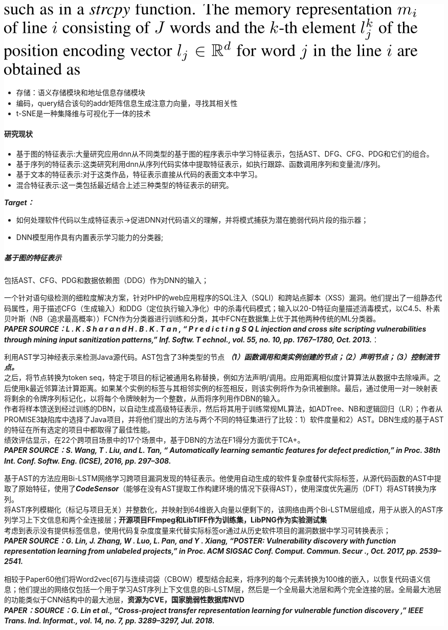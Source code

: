 ![图 3](../images/8fd84333546d07c4a2976f56692e50d5dcbd51932f9af0b8e1f299b48d6d0c7d.png)  
- 存储：语义存储模块和地址信息存储模块
- 编码，query结合该句的addr矩阵信息生成注意力向量，寻找其相关性
- t-SNE是一种集降维与可视化于一体的技术
  
#### 研究现状

- 基于图的特征表示:大量研究应用dnn从不同类型的基于图的程序表示中学习特征表示，包括AST、DFG、CFG、PDG和它们的组合。  
- 基于序列的特征表示:这类研究利用dnn从序列代码实体中提取特征表示，如执行跟踪、函数调用序列和变量流/序列。  
- 基于文本的特征表示:对于这类作品，特征表示直接从代码的表面文本中学习。  
- 混合特征表示:这一类包括最近结合上述三种类型的特征表示的研究。  
  
***Target：***  

- 如何处理软件代码以生成特征表示->促进DNN对代码语义的理解，并将模式捕获为潜在脆弱代码片段的指示器；  
  
- DNN模型用作具有内置表示学习能力的分类器;  

##### 基于图的特征表示

包括AST、CFG、PDG和数据依赖图（DDG）作为DNN的输入；  

一个针对语句级检测的细粒度解决方案，针对PHP的web应用程序的SQL注入（SQLI）和跨站点脚本（XSS）漏洞。他们提出了一组静态代码属性，用于描述CFG（生成输入）和DDG（定位执行输入净化）中的杀毒代码模式；输入以20-D特征向量描述消毒模式，以C4.5、朴素贝叶斯（NB（追求最高概率））FCN作为分类器进行训练和分类，其中FCN在数据集上优于其他两种传统的ML分类器。  
***PAPER SOURCE：L . K . S h a r a n d H . B . K . T a n , “ P r e d i c t i n g S Q L injection and cross site scripting vulnerabilities through mining input sanitization patterns,” Inf. Softw. T echnol., vol. 55, no. 10, pp. 1767–1780, Oct. 2013.***：  

利用AST学习神经表示来检测Java源代码。AST包含了3种类型的节点 ***（1）函数调用和类实例创建的节点；（2）声明节点；（3）控制流节点。***  
之后，将节点转换为token seq，特定于项目的标记被通用名称替换，例如方法声明/调用。应用距离相似度计算算法从数据中去除噪声。之后使用k最近邻算法计算距离。如果某个实例的标签与其相邻实例的标签相反，则该实例将作为杂讯被删除。最后，通过使用一对一映射表将剩余的令牌序列标记化，以将每个令牌映射为一个整数，从而将序列用作DBN的输入。  
作者将样本馈送到经过训练的DBN，以自动生成高级特征表示，然后将其用于训练常规ML算法，如ADTree、NB和逻辑回归（LR）；作者从PROMISE3缺陷库中选择了Java项目，并将他们提出的方法与两个不同的特征集进行了比较：1）软件度量和2）AST。DBN生成的基于AST的特征在所有选定的项目中都取得了最佳性能。  
绩效评估显示，在22个跨项目场景中的17个场景中，基于DBN的方法在F1得分方面优于TCA+。  
***PAPER SOURCE：S. Wang, T . Liu, and L. Tan, “ Automatically learning semantic features for defect prediction,” in Proc. 38th Int. Conf. Softw. Eng. (ICSE), 2016, pp. 297–308.***  

基于AST的方法应用Bi-LSTM网络学习跨项目漏洞发现的特征表示。他使用自动生成的软件复杂度替代实际标签，从源代码函数的AST中提取了原始特征，使用了***CodeSensor***（能够在没有AST提取工作构建环境的情况下获得AST），使用深度优先遍历（DFT）将AST转换为序列。  
将AST序列模糊化（标记与项目无关）并整数化，并映射到64维嵌入向量以便剩下的，该网络由两个Bi-LSTM层组成，用于从嵌入的AST序列学习上下文信息和两个全连接层；**开源项目FFmpeg和LibTIFF作为训练集，LibPNG作为实验测试集**  
考虑到表示没有提供标签信息，使用代码复杂度度量来代替实际标签or通过从历史软件项目的漏洞数据中学习可转换表示；  
***PAPER SOURCE：G. Lin, J. Zhang, W . Luo, L. Pan, and Y . Xiang, “POSTER: Vulnerability discovery with function representation learning from unlabeled projects,” in Proc. ACM SIGSAC Conf. Comput. Commun. Secur ., Oct. 2017, pp. 2539–2541.***  

相较于Paper60他们将Word2vec[67]与连续词袋（CBOW）模型结合起来，将序列的每个元素转换为100维的嵌入，以恢复代码语义信息；他们提出的网络仅包括一个用于学习AST序列上下文信息的Bi-LSTM层，然后是一个全局最大池层和两个完全连接的层。全局最大池层的功能类似于CNN结构中的最大池层，**资源为CVE，国家脆弱性数据库NVD**  
***PAPER：SOURCE：G. Lin et al., “Cross-project transfer representation learning for vulnerable function discovery ,” IEEE Trans. Ind. Informat., vol. 14, no. 7, pp. 3289–3297, Jul. 2018.***  
